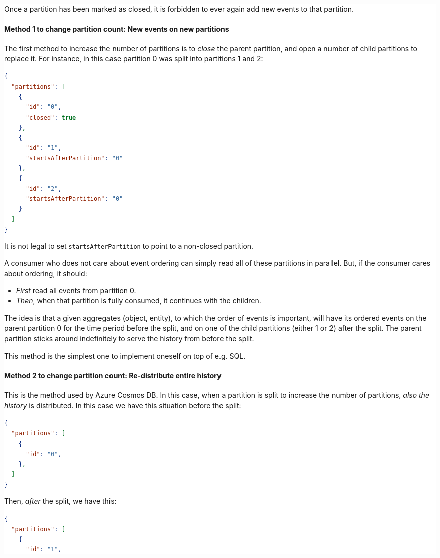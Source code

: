 Once a partition has been marked as closed, it is forbidden to ever
again add new events to that partition.

#### Method 1 to change partition count: New events on new partitions

The first method to increase the number of partitions is to *close* the
parent partition, and open a number of child partitions to replace it.
For instance, in this case partition 0 was split into partitions 1 and 2:

```json
{
  "partitions": [
    {
      "id": "0",
      "closed": true
    },
    {
      "id": "1",
      "startsAfterPartition": "0"
    },
    {
      "id": "2",
      "startsAfterPartition": "0"
    }
  ]
}
```
It is not legal to set `startsAfterPartition` to point to a non-closed partition.

A consumer who does not care about event ordering can simply read all
of these partitions in parallel. But, if the consumer cares about ordering,
it should:

* *First* read all events from partition 0.
* *Then*, when that partition is fully consumed, it continues with the
  children.

The idea is that a given aggregates (object, entity), to which the order
of events is important, will have its ordered events on the parent partition
0 for the time period before the split, and on one of the child partitions
(either 1 or 2) after the split. The parent partition sticks around indefinitely
to serve the history from before the split.

This method is the simplest one to implement oneself on top of e.g. SQL.

#### Method 2 to change partition count: Re-distribute entire history

This is the method used by Azure Cosmos DB. In this case, when a partition
is split to increase the number of partitions, *also the history* is
distributed. In this case we have this
situation before the split:
```json
{
  "partitions": [
    {
      "id": "0",
    },
  ]
}
```
Then, *after* the split, we have this:
```json
{
  "partitions": [
    {
      "id": "1",
```
